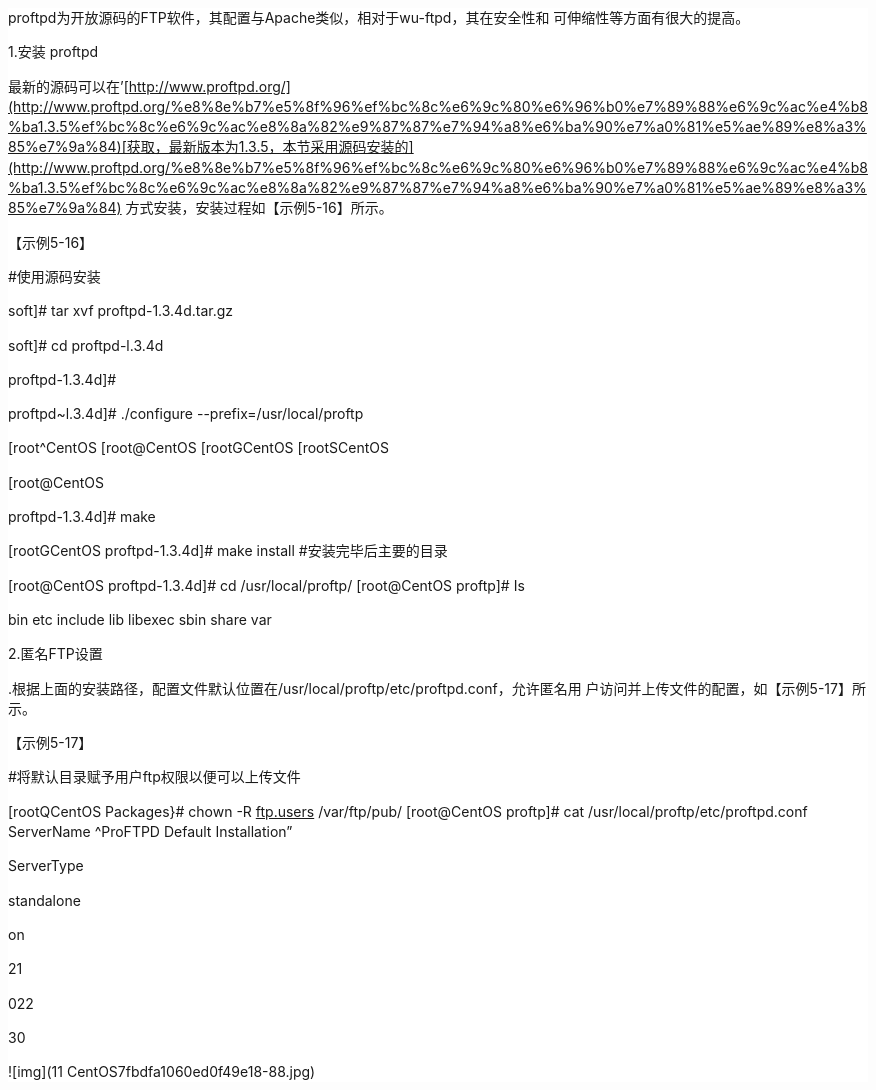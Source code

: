 proftpd为开放源码的FTP软件，其配置与Apache类似，相对于wu-ftpd，其在安全性和 可伸缩性等方面有很大的提高。

1.安装 proftpd

最新的源码可以在’[http://www.proftpd.org/](http://www.proftpd.org/%e8%8e%b7%e5%8f%96%ef%bc%8c%e6%9c%80%e6%96%b0%e7%89%88%e6%9c%ac%e4%b8%ba1.3.5%ef%bc%8c%e6%9c%ac%e8%8a%82%e9%87%87%e7%94%a8%e6%ba%90%e7%a0%81%e5%ae%89%e8%a3%85%e7%9a%84)[获取，最新版本为1.3.5，本节采用源码安装的](http://www.proftpd.org/%e8%8e%b7%e5%8f%96%ef%bc%8c%e6%9c%80%e6%96%b0%e7%89%88%e6%9c%ac%e4%b8%ba1.3.5%ef%bc%8c%e6%9c%ac%e8%8a%82%e9%87%87%e7%94%a8%e6%ba%90%e7%a0%81%e5%ae%89%e8%a3%85%e7%9a%84) 方式安装，安装过程如【示例5-16】所示。

【示例5-16】

\#使用源码安装

soft]# tar xvf proftpd-1.3.4d.tar.gz

soft]# cd proftpd-l.3.4d

proftpd-1.3.4d]#

proftpd~l.3.4d]# ./configure --prefix=/usr/local/proftp



[root^CentOS [root@CentOS [rootGCentOS [rootSCentOS

[root@CentOS



proftpd-1.3.4d]# make



[rootGCentOS proftpd-1.3.4d]# make install #安装完毕后主要的目录

[root@CentOS proftpd-1.3.4d]# cd /usr/local/proftp/ [root@CentOS proftp]# Is

bin etc include lib libexec sbin share var

2.匿名FTP设置

.根据上面的安装路径，配置文件默认位置在/usr/local/proftp/etc/proftpd.conf，允许匿名用 户访问并上传文件的配置，如【示例5-17】所示。

【示例5-17】

\#将默认目录赋予用户ftp权限以便可以上传文件

[rootQCentOS Packages}# chown -R [ftp.users](ftp://ftp.users) /var/ftp/pub/ [root@CentOS proftp]# cat /usr/local/proftp/etc/proftpd.conf ServerName    ^ProFTPD Default Installation”

ServerType

standalone

on

21

022

30



![img](11 CentOS7fbdfa1060ed0f49e18-88.jpg)
